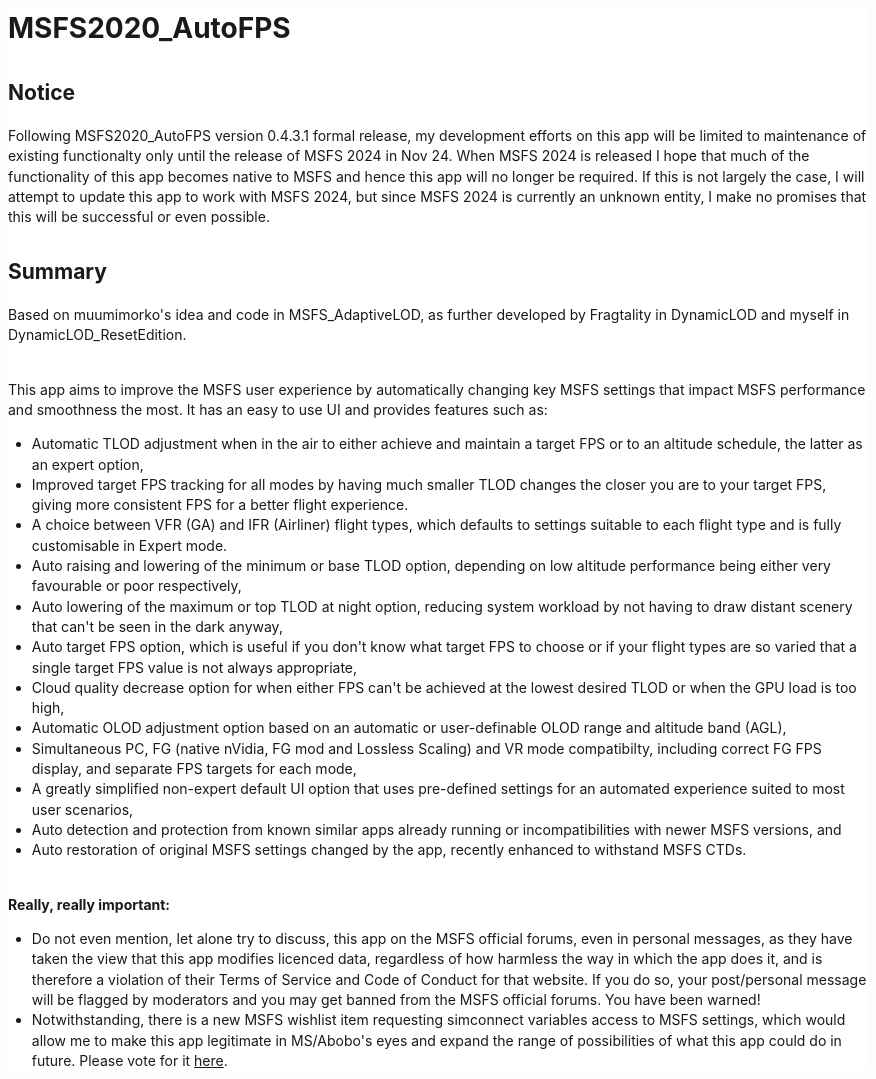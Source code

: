 # MSFS2020_AutoFPS

## Notice
Following MSFS2020_AutoFPS version 0.4.3.1 formal release, my development efforts on this app will be limited to maintenance of existing functionalty only until the release of MSFS 2024 in Nov 24. When MSFS 2024 is released I hope that much of the functionality of this app becomes native to MSFS and hence this app will no longer be required. If this is not largely the case, I will attempt to update this app to work with MSFS 2024, but since MSFS 2024 is currently an unknown entity, I make no promises that this will be successful or even possible.

## Summary
Based on muumimorko's idea and code in MSFS_AdaptiveLOD, as further developed by Fragtality in DynamicLOD and myself in DynamicLOD_ResetEdition.<br/><br/>

This app aims to improve the MSFS user experience by automatically changing key MSFS settings that impact MSFS performance and smoothness the most. It has an easy to use UI and provides features such as:<br/>
- Automatic TLOD adjustment when in the air to either achieve and maintain a target FPS or to an altitude schedule, the latter as an expert option,
- Improved target FPS tracking for all modes by having much smaller TLOD changes the closer you are to your target FPS, giving more consistent FPS for a better flight experience.    
- A choice between VFR (GA) and IFR (Airliner) flight types, which defaults to settings suitable to each flight type and is fully customisable in Expert mode. 
- Auto raising and lowering of the minimum or base TLOD option, depending on low altitude performance being either very favourable or poor respectively,
- Auto lowering of the maximum or top TLOD at night option, reducing system workload by not having to draw distant scenery that can't be seen in the dark anyway,
- Auto target FPS option, which is useful if you don't know what target FPS to choose or if your flight types are so varied that a single target FPS value is not always appropriate,
- Cloud quality decrease option for when either FPS can't be achieved at the lowest desired TLOD or when the GPU load is too high,
- Automatic OLOD adjustment option based on an automatic or user-definable OLOD range and altitude band (AGL),
- Simultaneous PC, FG (native nVidia, FG mod and Lossless Scaling) and VR mode compatibilty, including correct FG FPS display, and separate FPS targets for each mode,
- A greatly simplified non-expert default UI option that uses pre-defined settings for an automated experience suited to most user scenarios,
- Auto detection and protection from known similar apps already running or incompatibilities with newer MSFS versions, and
- Auto restoration of original MSFS settings changed by the app, recently enhanced to withstand MSFS CTDs.<br><br>

**Really, really important:**
- Do not even mention, let alone try to discuss, this app on the MSFS official forums, even in personal messages, as they have taken the view that this app modifies licenced data, regardless of how harmless the way in which the app does it, and is therefore a violation of their Terms of Service and Code of Conduct for that website. If you do so, your post/personal message will be flagged by moderators and you may get banned from the MSFS official forums. You have been warned!
- Notwithstanding, there is a new MSFS wishlist item requesting simconnect variables access to MSFS settings, which would allow me to make this app legitimate in MS/Abobo's eyes and expand the range of possibilities of what this app could do in future. Please vote for it [here](https://forums.flightsimulator.com/t/expose-tlod-olod-clouds-etc-via-simconnect-l-vars/634075). 

